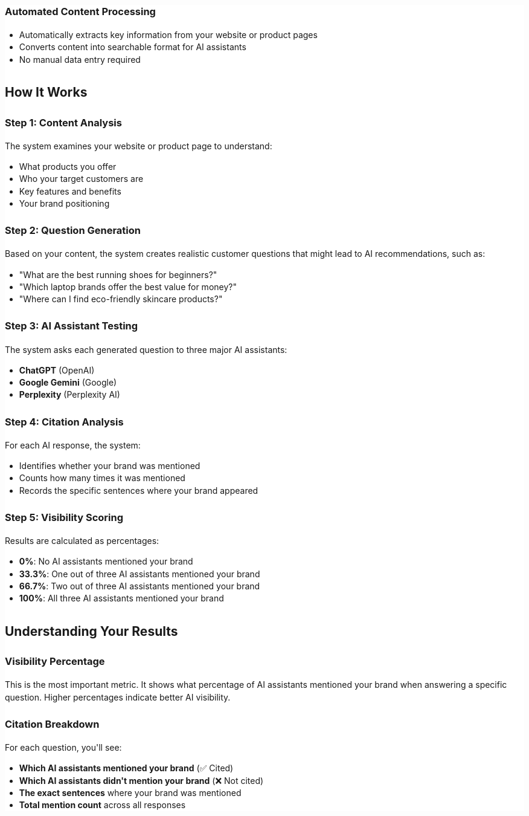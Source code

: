 ### Automated Content Processing
- Automatically extracts key information from your website or product pages
- Converts content into searchable format for AI assistants
- No manual data entry required

## How It Works

### Step 1: Content Analysis
The system examines your website or product page to understand:
- What products you offer
- Who your target customers are
- Key features and benefits
- Your brand positioning

### Step 2: Question Generation
Based on your content, the system creates realistic customer questions that might lead to AI recommendations, such as:
- "What are the best running shoes for beginners?"
- "Which laptop brands offer the best value for money?"
- "Where can I find eco-friendly skincare products?"

### Step 3: AI Assistant Testing
The system asks each generated question to three major AI assistants:
- **ChatGPT** (OpenAI)
- **Google Gemini** (Google)
- **Perplexity** (Perplexity AI)

### Step 4: Citation Analysis
For each AI response, the system:
- Identifies whether your brand was mentioned
- Counts how many times it was mentioned
- Records the specific sentences where your brand appeared

### Step 5: Visibility Scoring
Results are calculated as percentages:
- **0%**: No AI assistants mentioned your brand
- **33.3%**: One out of three AI assistants mentioned your brand
- **66.7%**: Two out of three AI assistants mentioned your brand
- **100%**: All three AI assistants mentioned your brand

## Understanding Your Results

### Visibility Percentage
This is the most important metric. It shows what percentage of AI assistants mentioned your brand when answering a specific question. Higher percentages indicate better AI visibility.

### Citation Breakdown
For each question, you'll see:
- **Which AI assistants mentioned your brand** (✅ Cited)
- **Which AI assistants didn't mention your brand** (❌ Not cited)
- **The exact sentences** where your brand was mentioned
- **Total mention count** across all responses
